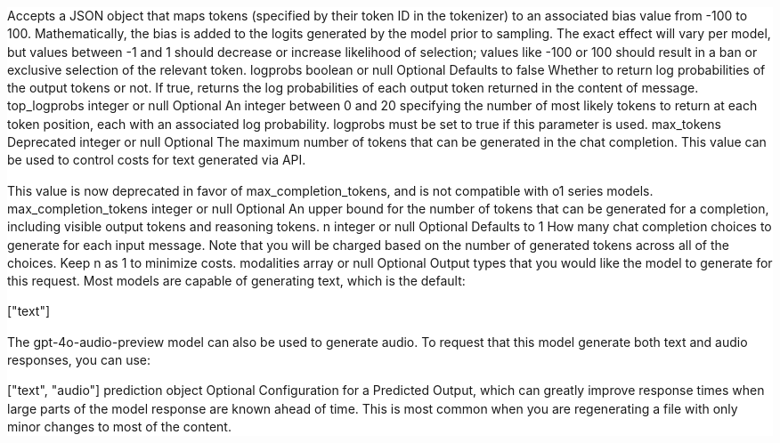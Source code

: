 Accepts a JSON object that maps tokens (specified by their token ID in the tokenizer) to an associated bias value from -100 to 100. Mathematically, the bias is added to the logits generated by the model prior to sampling. The exact effect will vary per model, but values between -1 and 1 should decrease or increase likelihood of selection; values like -100 or 100 should result in a ban or exclusive selection of the relevant token.
logprobs
boolean or null
Optional
Defaults to false
Whether to return log probabilities of the output tokens or not. If true, returns the log probabilities of each output token returned in the content of message.
top_logprobs
integer or null
Optional
An integer between 0 and 20 specifying the number of most likely tokens to return at each token position, each with an associated log probability. logprobs must be set to true if this parameter is used.
max_tokens
Deprecated
integer or null
Optional
The maximum number of tokens that can be generated in the chat completion. This value can be used to control costs for text generated via API.

This value is now deprecated in favor of max_completion_tokens, and is not compatible with o1 series models.
max_completion_tokens
integer or null
Optional
An upper bound for the number of tokens that can be generated for a completion, including visible output tokens and reasoning tokens.
n
integer or null
Optional
Defaults to 1
How many chat completion choices to generate for each input message. Note that you will be charged based on the number of generated tokens across all of the choices. Keep n as 1 to minimize costs.
modalities
array or null
Optional
Output types that you would like the model to generate for this request. Most models are capable of generating text, which is the default:

["text"]

The gpt-4o-audio-preview model can also be used to generate audio. To request that this model generate both text and audio responses, you can use:

["text", "audio"]
prediction
object
Optional
Configuration for a Predicted Output, which can greatly improve response times when large parts of the model response are known ahead of time. This is most common when you are regenerating a file with only minor changes to most of the content.
